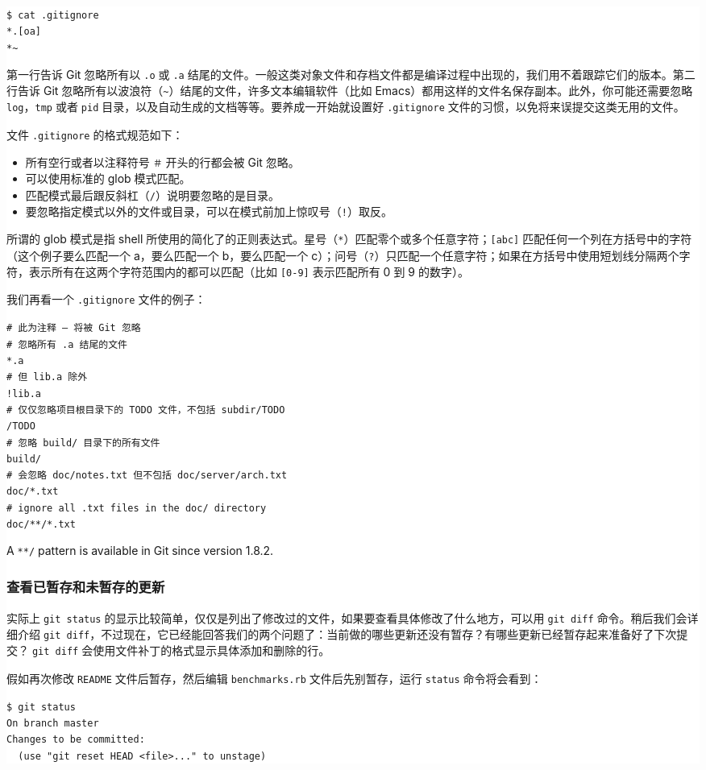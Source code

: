 	$ cat .gitignore
	*.[oa]
	*~

第一行告诉 Git 忽略所有以 `.o` 或 `.a` 结尾的文件。一般这类对象文件和存档文件都是编译过程中出现的，我们用不着跟踪它们的版本。第二行告诉 Git 忽略所有以波浪符（`~`）结尾的文件，许多文本编辑软件（比如 Emacs）都用这样的文件名保存副本。此外，你可能还需要忽略 `log`，`tmp` 或者 `pid` 目录，以及自动生成的文档等等。要养成一开始就设置好 `.gitignore` 文件的习惯，以免将来误提交这类无用的文件。

文件 `.gitignore` 的格式规范如下：

* 所有空行或者以注释符号 `＃` 开头的行都会被 Git 忽略。
* 可以使用标准的 glob 模式匹配。
* 匹配模式最后跟反斜杠（`/`）说明要忽略的是目录。
* 要忽略指定模式以外的文件或目录，可以在模式前加上惊叹号（`!`）取反。

所谓的 glob 模式是指 shell 所使用的简化了的正则表达式。星号（`*`）匹配零个或多个任意字符；`[abc]` 匹配任何一个列在方括号中的字符（这个例子要么匹配一个 a，要么匹配一个 b，要么匹配一个 c）；问号（`?`）只匹配一个任意字符；如果在方括号中使用短划线分隔两个字符，表示所有在这两个字符范围内的都可以匹配（比如 `[0-9]` 表示匹配所有 0 到 9 的数字）。

我们再看一个 `.gitignore` 文件的例子：

	# 此为注释 – 将被 Git 忽略
	# 忽略所有 .a 结尾的文件
	*.a
	# 但 lib.a 除外
	!lib.a
	# 仅仅忽略项目根目录下的 TODO 文件，不包括 subdir/TODO
	/TODO
	# 忽略 build/ 目录下的所有文件
	build/
	# 会忽略 doc/notes.txt 但不包括 doc/server/arch.txt
	doc/*.txt
	# ignore all .txt files in the doc/ directory
	doc/**/*.txt

A `**/` pattern is available in Git since version 1.8.2.

### 查看已暂存和未暂存的更新 ###

实际上 `git status` 的显示比较简单，仅仅是列出了修改过的文件，如果要查看具体修改了什么地方，可以用 `git diff` 命令。稍后我们会详细介绍 `git diff`，不过现在，它已经能回答我们的两个问题了：当前做的哪些更新还没有暂存？有哪些更新已经暂存起来准备好了下次提交？ `git diff` 会使用文件补丁的格式显示具体添加和删除的行。

假如再次修改 `README` 文件后暂存，然后编辑 `benchmarks.rb` 文件后先别暂存，运行 `status` 命令将会看到：

	$ git status
	On branch master
	Changes to be committed:
	  (use "git reset HEAD <file>..." to unstage)
	